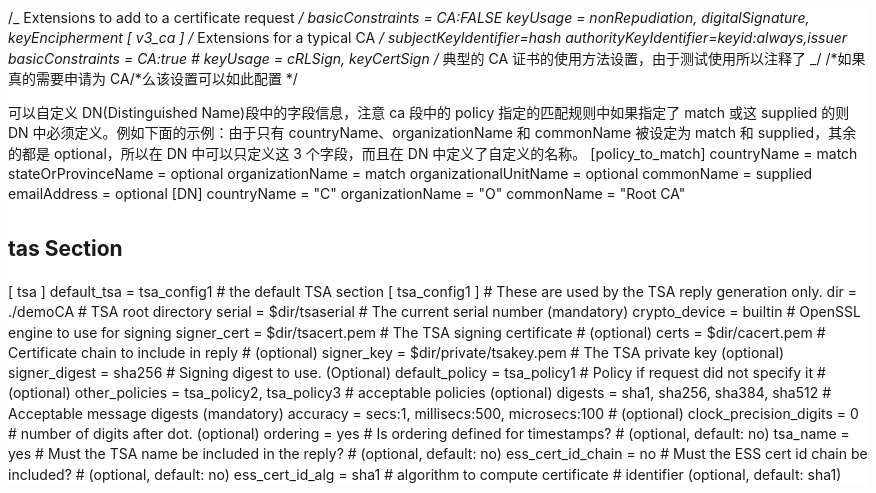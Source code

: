 /_ Extensions to add to a certificate request _/
basicConstraints = CA:FALSE
keyUsage = nonRepudiation, digitalSignature, keyEncipherment
\[ v3_ca ]
/_ Extensions for a typical CA _/
subjectKeyIdentifier=hash
authorityKeyIdentifier=keyid:always,issuer
basicConstraints = CA:true
\# keyUsage = cRLSign, keyCertSign /_ 典型的 CA 证书的使用方法设置，由于测试使用所以注释了 \_/
/*如果真的需要申请为 CA/*么该设置可以如此配置 \*/

可以自定义 DN(Distinguished Name)段中的字段信息，注意 ca 段中的 policy 指定的匹配规则中如果指定了 match 或这 supplied 的则 DN 中必须定义。例如下面的示例：由于只有 countryName、organizationName 和 commonName 被设定为 match 和 supplied，其余的都是 optional，所以在 DN 中可以只定义这 3 个字段，而且在 DN 中定义了自定义的名称。
\[policy_to_match]
countryName = match
stateOrProvinceName = optional
organizationName = match
organizationalUnitName = optional
commonName = supplied
emailAddress = optional
\[DN]
countryName = "C"
organizationName = "O"
commonName = "Root CA"

## tas Section

\[ tsa ]
default_tsa = tsa_config1 # the default TSA section
\[ tsa_config1 ]
\# These are used by the TSA reply generation only.
dir = ./demoCA # TSA root directory
serial = $dir/tsaserial # The current serial number (mandatory)
crypto_device = builtin # OpenSSL engine to use for signing
signer_cert = $dir/tsacert.pem # The TSA signing certificate
 \# (optional)
certs = $dir/cacert.pem # Certificate chain to include in reply
 \# (optional)
signer_key = $dir/private/tsakey.pem # The TSA private key (optional)
signer_digest = sha256 # Signing digest to use. (Optional)
default_policy = tsa_policy1 # Policy if request did not specify it
 \# (optional)
other_policies = tsa_policy2, tsa_policy3 # acceptable policies (optional)
digests = sha1, sha256, sha384, sha512 # Acceptable message digests (mandatory)
accuracy = secs:1, millisecs:500, microsecs:100 # (optional)
clock_precision_digits = 0 # number of digits after dot. (optional)
ordering = yes # Is ordering defined for timestamps?
 \# (optional, default: no)
tsa_name = yes # Must the TSA name be included in the reply?
 \# (optional, default: no)
ess_cert_id_chain = no # Must the ESS cert id chain be included?
 \# (optional, default: no)
ess_cert_id_alg = sha1 # algorithm to compute certificate
 \# identifier (optional, default: sha1)

